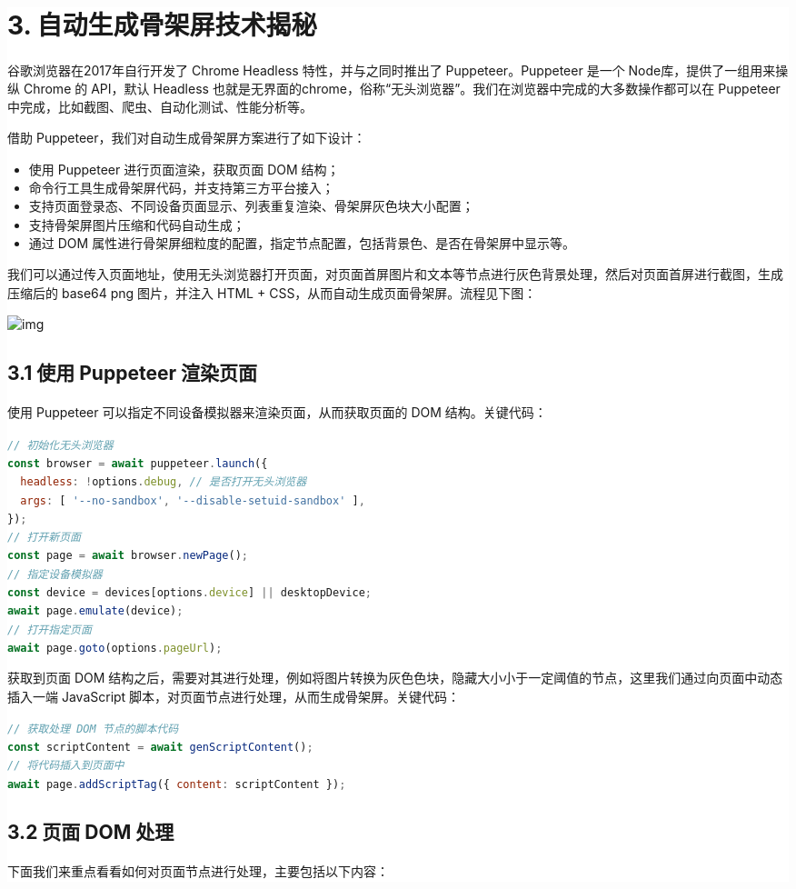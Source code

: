 # 3. 自动生成骨架屏技术揭秘

谷歌浏览器在2017年自行开发了 Chrome Headless 特性，并与之同时推出了 Puppeteer。Puppeteer 是一个 Node库，提供了一组用来操纵 Chrome 的 API，默认 Headless 也就是无界面的chrome，俗称“无头浏览器”。我们在浏览器中完成的大多数操作都可以在 Puppeteer 中完成，比如截图、爬虫、自动化测试、性能分析等。

借助 Puppeteer，我们对自动生成骨架屏方案进行了如下设计：

- 使用 Puppeteer 进行页面渲染，获取页面 DOM 结构；
- 命令行工具生成骨架屏代码，并支持第三方平台接入；
- 支持页面登录态、不同设备页面显示、列表重复渲染、骨架屏灰色块大小配置；
- 支持骨架屏图片压缩和代码自动生成；
- 通过 DOM 属性进行骨架屏细粒度的配置，指定节点配置，包括背景色、是否在骨架屏中显示等。

我们可以通过传入页面地址，使用无头浏览器打开页面，对页面首屏图片和文本等节点进行灰色背景处理，然后对页面首屏进行截图，生成压缩后的 base64 png 图片，并注入 HTML + CSS，从而自动生成页面骨架屏。流程见下图：

![img](./2.jpg)


## 3.1 使用 Puppeteer 渲染页面

使用 Puppeteer 可以指定不同设备模拟器来渲染页面，从而获取页面的 DOM 结构。关键代码：



```javascript
// 初始化无头浏览器
const browser = await puppeteer.launch({
  headless: !options.debug, // 是否打开无头浏览器
  args: [ '--no-sandbox', '--disable-setuid-sandbox' ],
});
// 打开新页面
const page = await browser.newPage();
// 指定设备模拟器
const device = devices[options.device] || desktopDevice;
await page.emulate(device);
// 打开指定页面
await page.goto(options.pageUrl);
```

获取到页面 DOM 结构之后，需要对其进行处理，例如将图片转换为灰色色块，隐藏大小小于一定阈值的节点，这里我们通过向页面中动态插入一端 JavaScript 脚本，对页面节点进行处理，从而生成骨架屏。关键代码：

```javascript
// 获取处理 DOM 节点的脚本代码
const scriptContent = await genScriptContent();
// 将代码插入到页面中
await page.addScriptTag({ content: scriptContent });
```



## 3.2 页面 DOM 处理

下面我们来重点看看如何对页面节点进行处理，主要包括以下内容：
